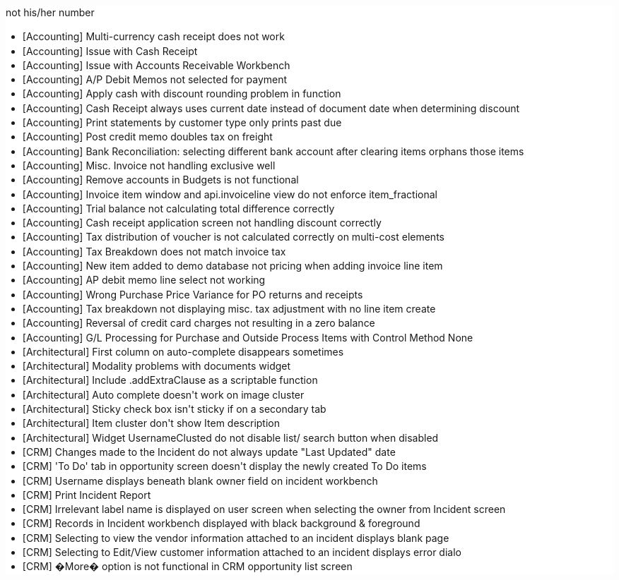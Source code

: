 not his/her number
* [Accounting] Multi-currency cash receipt does not work
* [Accounting] Issue with Cash Receipt
* [Accounting] Issue with Accounts Receivable Workbench
* [Accounting] A/P Debit Memos not selected for payment
* [Accounting] Apply cash with discount rounding problem in
function
* [Accounting] Cash Receipt always uses current date instead of
document date when determining discount
* [Accounting] Print statements by customer type only prints
past due
* [Accounting] Post credit memo doubles tax on freight
* [Accounting] Bank Reconciliation: selecting different bank
account after clearing items orphans those items
* [Accounting] Misc. Invoice not handling exclusive well
* [Accounting] Remove accounts in Budgets is not functional
* [Accounting] Invoice item window and api.invoiceline view do
not enforce item_fractional
* [Accounting] Trial balance not calculating total difference
correctly
* [Accounting] Cash receipt application screen not handling
discount correctly
* [Accounting] Tax distribution of voucher is not calculated
correctly on multi-cost elements
* [Accounting] Tax Breakdown does not match invoice tax
* [Accounting] New item added to demo database not pricing when
adding invoice line item
* [Accounting] AP debit memo line select not working
* [Accounting] Wrong Purchase Price Variance for PO returns and
receipts
* [Accounting] Tax breakdown not displaying misc. tax adjustment
with no line item create
* [Accounting] Reversal of credit card charges not resulting in
a zero balance
* [Accounting] G/L Processing for Purchase and Outside Process
Items with Control Method None
* [Architectural] First column on auto-complete disappears
sometimes
* [Architectural] Modality problems with documents widget
* [Architectural] Include .addExtraClause as a scriptable
function
* [Architectural] Auto complete doesn't work on image cluster
* [Architectural] Sticky check box isn't sticky if on a secondary
tab
* [Architectural] Item cluster don't show Item description
* [Architectural] Widget UsernameClusted do not disable list/
search button when disabled
* [CRM] Changes made to the Incident do not always update "Last
Updated" date
* [CRM] 'To Do' tab in opportunity screen doesn't display the
newly created To Do items
* [CRM] Username displays beneath blank owner field on incident
workbench
* [CRM] Print Incident Report
* [CRM] Irrelevant label name is displayed on user screen when
selecting the owner from Incident screen
* [CRM] Records in Incident workbench displayed with black
background & foreground
* [CRM] Selecting to view the vendor information attached to
an incident displays blank page
* [CRM] Selecting to Edit/View customer information attached
to an incident displays error dialo
* [CRM] �More� option is not functional in CRM opportunity list
screen